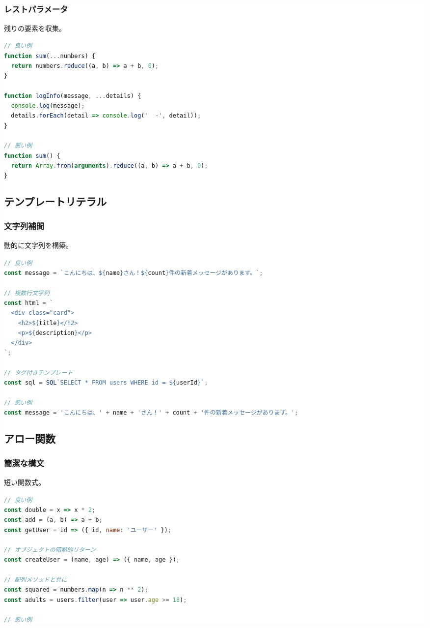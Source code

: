 ### レストパラメータ
残りの要素を収集。

```javascript
// 良い例
function sum(...numbers) {
  return numbers.reduce((a, b) => a + b, 0);
}

function logInfo(message, ...details) {
  console.log(message);
  details.forEach(detail => console.log('  -', detail));
}

// 悪い例
function sum() {
  return Array.from(arguments).reduce((a, b) => a + b, 0);
}
```

## テンプレートリテラル

### 文字列補間
動的に文字列を構築。

```javascript
// 良い例
const message = `こんにちは、${name}さん！${count}件の新着メッセージがあります。`;

// 複数行文字列
const html = `
  <div class="card">
    <h2>${title}</h2>
    <p>${description}</p>
  </div>
`;

// タグ付きテンプレート
const sql = SQL`SELECT * FROM users WHERE id = ${userId}`;

// 悪い例
const message = 'こんにちは、' + name + 'さん！' + count + '件の新着メッセージがあります。';
```

## アロー関数

### 簡潔な構文
短い関数式。

```javascript
// 良い例
const double = x => x * 2;
const add = (a, b) => a + b;
const getUser = id => ({ id, name: 'ユーザー' });

// オブジェクトの暗黙的リターン
const createUser = (name, age) => ({ name, age });

// 配列メソッドと共に
const squared = numbers.map(n => n ** 2);
const adults = users.filter(user => user.age >= 18);

// 悪い例
```